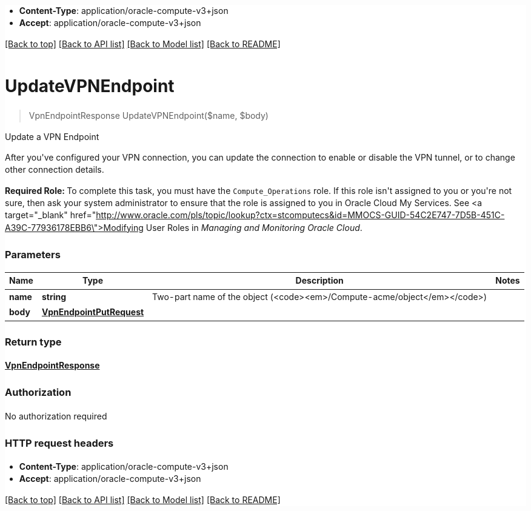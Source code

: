  - **Content-Type**: application/oracle-compute-v3+json
 - **Accept**: application/oracle-compute-v3+json

[[Back to top]](#) [[Back to API list]](../README.md#documentation-for-api-endpoints) [[Back to Model list]](../README.md#documentation-for-models) [[Back to README]](../README.md)

# **UpdateVPNEndpoint**
> VpnEndpointResponse UpdateVPNEndpoint($name, $body)

Update a VPN Endpoint

After you've configured your VPN connection, you can update the connection to enable or disable the VPN tunnel, or to change other connection details.<P><b>Required Role: </b>To complete this task, you must have the <code>Compute_Operations</code> role. If this role isn't assigned to you or you're not sure, then ask your system administrator to ensure that the role is assigned to you in Oracle Cloud My Services. See <a target=\"_blank\" href=\"http://www.oracle.com/pls/topic/lookup?ctx=stcomputecs&id=MMOCS-GUID-54C2E747-7D5B-451C-A39C-77936178EBB6\">Modifying User Roles</a> in <em>Managing and Monitoring Oracle Cloud</em>.


### Parameters

Name | Type | Description  | Notes
------------- | ------------- | ------------- | -------------
 **name** | **string**| Two-part name of the object (&lt;code&gt;&lt;em&gt;/Compute-acme/object&lt;/em&gt;&lt;/code&gt;) | 
 **body** | [**VpnEndpointPutRequest**](VpnEndpointPutRequest.md)|  | 

### Return type

[**VpnEndpointResponse**](VPNEndpoint-response.md)

### Authorization

No authorization required

### HTTP request headers

 - **Content-Type**: application/oracle-compute-v3+json
 - **Accept**: application/oracle-compute-v3+json

[[Back to top]](#) [[Back to API list]](../README.md#documentation-for-api-endpoints) [[Back to Model list]](../README.md#documentation-for-models) [[Back to README]](../README.md)

